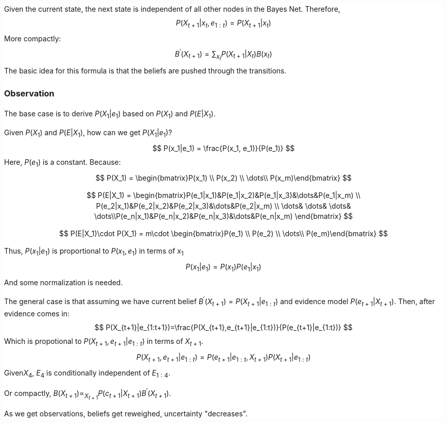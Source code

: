 Given the current state, the next state is independent of all other nodes in the Bayes Net. Therefore,
$$
P(X_{t+1}|x_t, e_{1:t}) = P(X_{t+1}|x_t)
$$
More compactly:
$$
B^{'}(X_{t+1}) = \sum_{x_t} P(X_{t+1}|X_{t}) B(x_t)
$$
The basic idea for this formula is that the beliefs are pushed through the transitions.

### Observation

The base case is to derive $P(X_1|e_1)$ based on $P(X_1)$ and $P(E|X_1)$.

Given $P(X_1)$ and $P(E|X_1)$, how can we get $P(X_1|e_1)$?
$$
P(x_1|e_1) = \frac{P(x_1, e_1)}{P(e_1)}
$$
Here, $P(e_1)$ is a constant. Because:
$$
P(X_1) = \begin{bmatrix}P(x_1) \\ P(x_2) \\ \dots\\ P(x_m)\end{bmatrix}
$$

$$
P(E|X_1) = \begin{bmatrix}P(e_1|x_1)&P(e_1|x_2)&P(e_1|x_3)&\dots&P(e_1|x_m) \\ P(e_2|x_1)&P(e_2|x_2)&P(e_2|x_3)&\dots&P(e_2|x_m) \\ \dots& \dots& \dots& \dots\\P(e_n|x_1)&P(e_n|x_2)&P(e_n|x_3)&\dots&P(e_n|x_m) \end{bmatrix}
$$

$$
P(E|X_1)\cdot P(X_1) = m\cdot \begin{bmatrix}P(e_1) \\ P(e_2) \\ \dots\\ P(e_m)\end{bmatrix}
$$

Thus, $P(x_1|e_1)$ is proportional to $P(x_1, e_1)$ in terms of $x_1$
$$
P(x_1|e_1) = P(x_1)P(e_1|x_1)
$$
And some normalization is needed.

The general case is that assuming we have current belief $B^{'}(X_{t+1})=P(X_{t+1}|e_{1:t})$ and evidence model $P(e_{t+1}|X_{t+1})$. Then, after evidence comes in:
$$
P(X_{t+1}|e_{1:t+1})=\frac{P(X_{t+1},e_{t+1}|e_{1:t})}{P(e_{t+1}|e_{1:t})}
$$
Which is propotional to $P(X_{t+1}, e_{t+1}|e_{1:t})$ in terms of $X_{t+1}$.
$$
P(X_{t+1}, e_{t+1}|e_{1:t})=P(e_{t+1}|e_{1:t}, X_{t+1})P(X_{t+1}|e_{1:t})
$$
Given$X_4$, $E_4$ is conditionally independent of $E_{1:4}$.

Or compactly, $B(X_{t+1}) \propto _{X_{t+1}} P(c_{t+1}|X_{t+1}) B^{'} (X_{t+1})$.

As we get observations, beliefs get reweighed, uncertainty "decreases".
